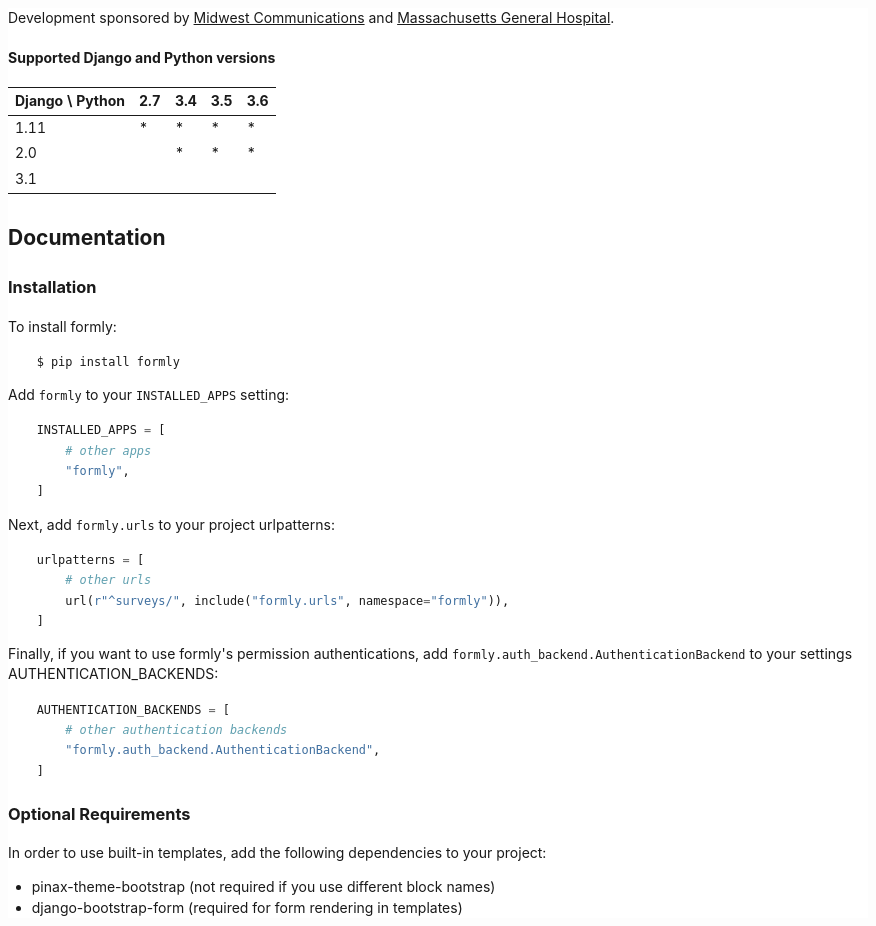 Development sponsored by [Midwest Communications](http://mwcradio.com/) and [Massachusetts General Hospital](http://www.massgeneral.org/).


#### Supported Django and Python versions

Django \ Python | 2.7 | 3.4 | 3.5 | 3.6
--------------- | --- | --- | --- | ---
1.11 |  *  |  *  |  *  |  *  
2.0  |     |  *  |  *  |  *
3.1  |     |     |     |     |     |  *


## Documentation

### Installation

To install formly:

```shell
    $ pip install formly
```

Add `formly` to your ``INSTALLED_APPS`` setting:

```python
    INSTALLED_APPS = [
        # other apps
        "formly",
    ]
```

Next, add `formly.urls` to your project urlpatterns:

```python
    urlpatterns = [
        # other urls
        url(r"^surveys/", include("formly.urls", namespace="formly")),
    ]
```

Finally, if you want to use formly's permission authentications,
add `formly.auth_backend.AuthenticationBackend` to your settings
AUTHENTICATION_BACKENDS:

```python
    AUTHENTICATION_BACKENDS = [
        # other authentication backends
        "formly.auth_backend.AuthenticationBackend",
    ]
```

### Optional Requirements

In order to use built-in templates, add the following dependencies to your project:

* pinax-theme-bootstrap (not required if you use different block names)
* django-bootstrap-form (required for form rendering in templates)
